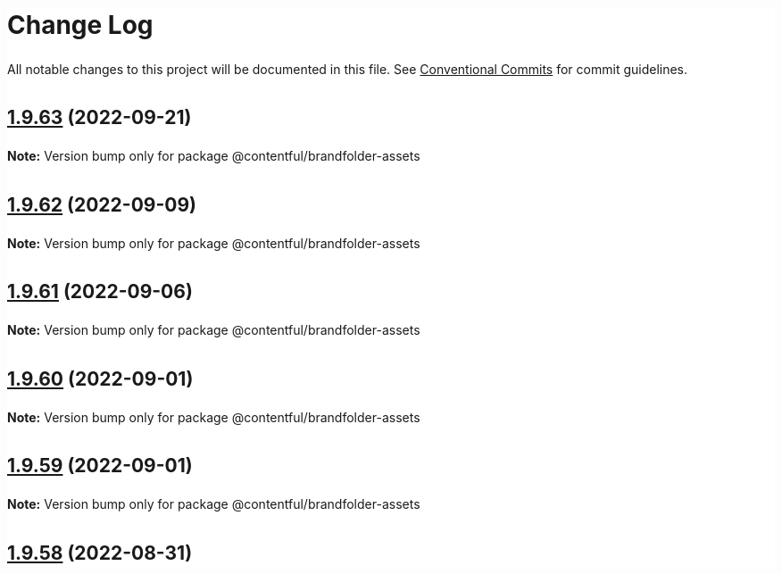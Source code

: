 # Change Log

All notable changes to this project will be documented in this file.
See [Conventional Commits](https://conventionalcommits.org) for commit guidelines.

## [1.9.63](https://github.com/contentful/apps/compare/@contentful/brandfolder-assets@1.9.62...@contentful/brandfolder-assets@1.9.63) (2022-09-21)

**Note:** Version bump only for package @contentful/brandfolder-assets





## [1.9.62](https://github.com/contentful/apps/compare/@contentful/brandfolder-assets@1.9.61...@contentful/brandfolder-assets@1.9.62) (2022-09-09)

**Note:** Version bump only for package @contentful/brandfolder-assets





## [1.9.61](https://github.com/contentful/apps/compare/@contentful/brandfolder-assets@1.9.60...@contentful/brandfolder-assets@1.9.61) (2022-09-06)

**Note:** Version bump only for package @contentful/brandfolder-assets





## [1.9.60](https://github.com/contentful/apps/compare/@contentful/brandfolder-assets@1.9.59...@contentful/brandfolder-assets@1.9.60) (2022-09-01)

**Note:** Version bump only for package @contentful/brandfolder-assets





## [1.9.59](https://github.com/contentful/apps/compare/@contentful/brandfolder-assets@1.9.58...@contentful/brandfolder-assets@1.9.59) (2022-09-01)

**Note:** Version bump only for package @contentful/brandfolder-assets





## [1.9.58](https://github.com/contentful/apps/compare/@contentful/brandfolder-assets@1.9.57...@contentful/brandfolder-assets@1.9.58) (2022-08-31)
